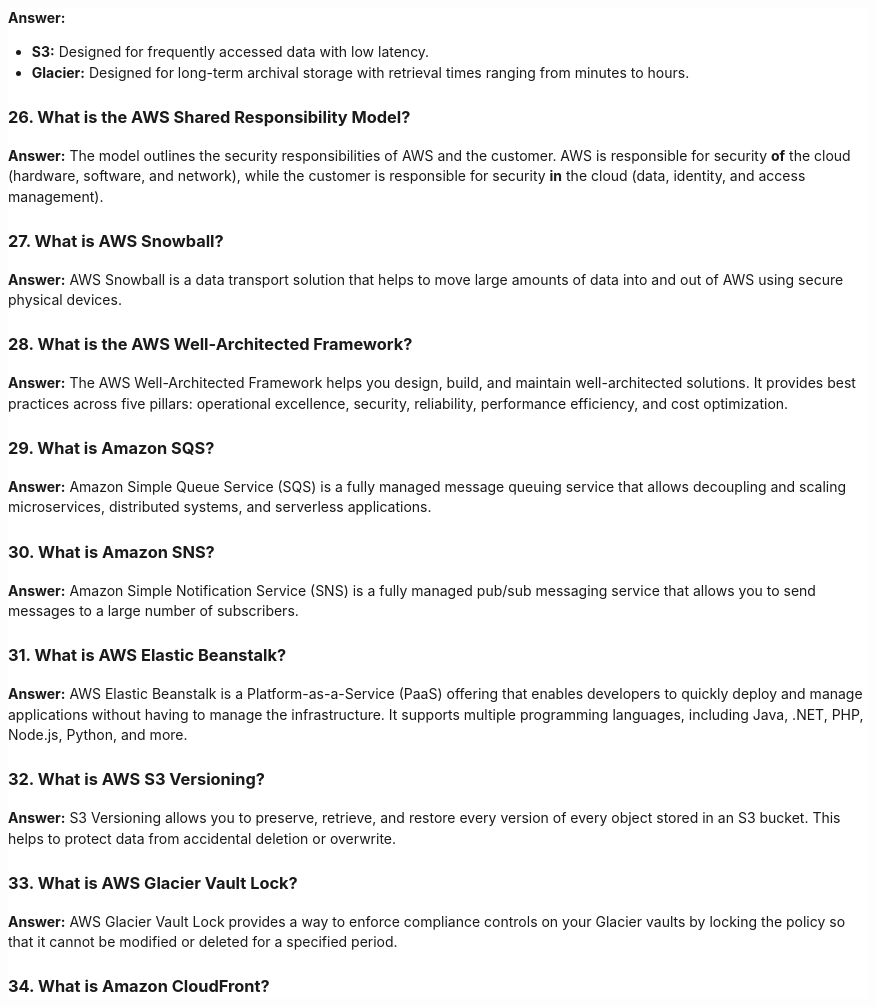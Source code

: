 **Answer:**

-   **S3:** Designed for frequently accessed data with low latency.
-   **Glacier:** Designed for long-term archival storage with retrieval times ranging from minutes to hours.

### 26. **What is the AWS Shared Responsibility Model?**

**Answer:** The model outlines the security responsibilities of AWS and the customer. AWS is responsible for security **of** the cloud (hardware, software, and network), while the customer is responsible for security **in** the cloud (data, identity, and access management).

### 27. **What is AWS Snowball?**

**Answer:** AWS Snowball is a data transport solution that helps to move large amounts of data into and out of AWS using secure physical devices.

### 28. **What is the AWS Well-Architected Framework?**

**Answer:** The AWS Well-Architected Framework helps you design, build, and maintain well-architected solutions. It provides best practices across five pillars: operational excellence, security, reliability, performance efficiency, and cost optimization.

### 29. **What is Amazon SQS?**

**Answer:** Amazon Simple Queue Service (SQS) is a fully managed message queuing service that allows decoupling and scaling microservices, distributed systems, and serverless applications.

### 30. **What is Amazon SNS?**

**Answer:** Amazon Simple Notification Service (SNS) is a fully managed pub/sub messaging service that allows you to send messages to a large number of subscribers.





### 31. **What is AWS Elastic Beanstalk?**

**Answer:** AWS Elastic Beanstalk is a Platform-as-a-Service (PaaS) offering that enables developers to quickly deploy and manage applications without having to manage the infrastructure. It supports multiple programming languages, including Java, .NET, PHP, Node.js, Python, and more.

### 32. **What is AWS S3 Versioning?**

**Answer:** S3 Versioning allows you to preserve, retrieve, and restore every version of every object stored in an S3 bucket. This helps to protect data from accidental deletion or overwrite.

### 33. **What is AWS Glacier Vault Lock?**

**Answer:** AWS Glacier Vault Lock provides a way to enforce compliance controls on your Glacier vaults by locking the policy so that it cannot be modified or deleted for a specified period.

### 34. **What is Amazon CloudFront?**
